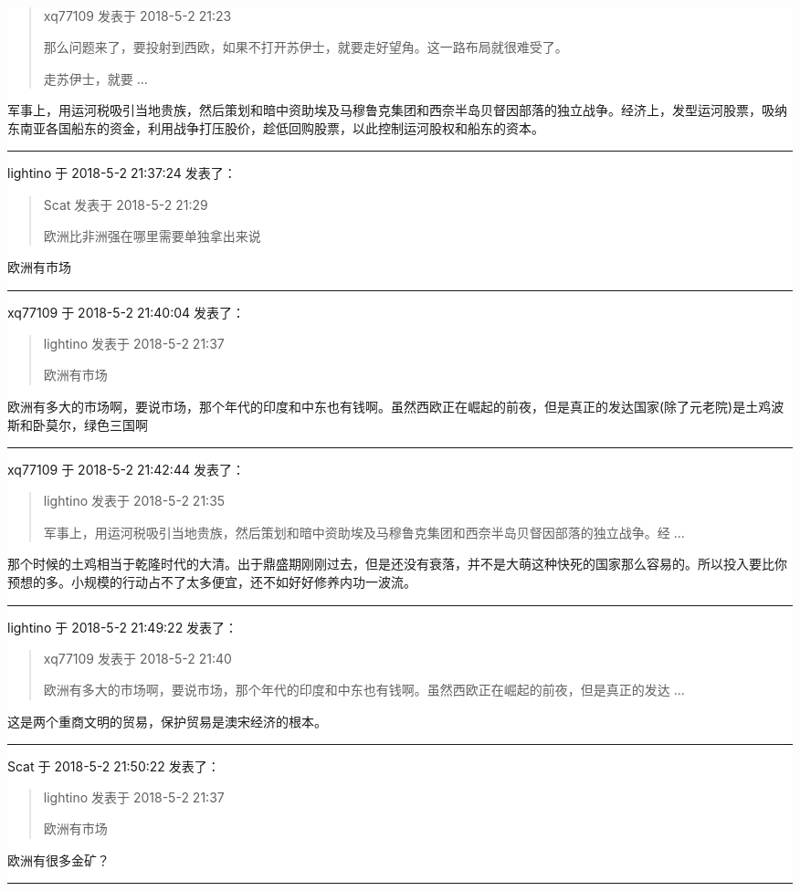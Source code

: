 > xq77109 发表于 2018-5-2 21:23
>
> 那么问题来了，要投射到西欧，如果不打开苏伊士，就要走好望角。这一路布局就很难受了。
>
> 走苏伊士，就要 ...

军事上，用运河税吸引当地贵族，然后策划和暗中资助埃及马穆鲁克集团和西奈半岛贝督因部落的独立战争。经济上，发型运河股票，吸纳东南亚各国船东的资金，利用战争打压股价，趁低回购股票，以此控制运河股权和船东的资本。

---

lightino 于 2018-5-2 21:37:24 发表了：

> Scat 发表于 2018-5-2 21:29
>
> 欧洲比非洲强在哪里需要单独拿出来说

欧洲有市场

---

xq77109 于 2018-5-2 21:40:04 发表了：

> lightino 发表于 2018-5-2 21:37
>
> 欧洲有市场

欧洲有多大的市场啊，要说市场，那个年代的印度和中东也有钱啊。虽然西欧正在崛起的前夜，但是真正的发达国家(除了元老院)是土鸡波斯和卧莫尔，绿色三国啊

---

xq77109 于 2018-5-2 21:42:44 发表了：

> lightino 发表于 2018-5-2 21:35
>
> 军事上，用运河税吸引当地贵族，然后策划和暗中资助埃及马穆鲁克集团和西奈半岛贝督因部落的独立战争。经 ...

那个时候的土鸡相当于乾隆时代的大清。出于鼎盛期刚刚过去，但是还没有衰落，并不是大萌这种快死的国家那么容易的。所以投入要比你预想的多。小规模的行动占不了太多便宜，还不如好好修养内功一波流。

---

lightino 于 2018-5-2 21:49:22 发表了：

> xq77109 发表于 2018-5-2 21:40
>
> 欧洲有多大的市场啊，要说市场，那个年代的印度和中东也有钱啊。虽然西欧正在崛起的前夜，但是真正的发达 ...

这是两个重商文明的贸易，保护贸易是澳宋经济的根本。

---

Scat 于 2018-5-2 21:50:22 发表了：

> lightino 发表于 2018-5-2 21:37
>
> 欧洲有市场

欧洲有很多金矿？

---
